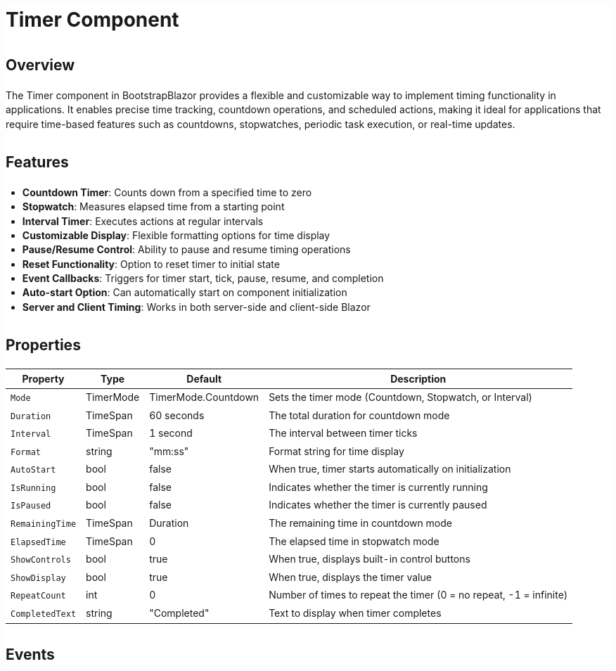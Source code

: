 # Timer Component

## Overview
The Timer component in BootstrapBlazor provides a flexible and customizable way to implement timing functionality in applications. It enables precise time tracking, countdown operations, and scheduled actions, making it ideal for applications that require time-based features such as countdowns, stopwatches, periodic task execution, or real-time updates.

## Features
- **Countdown Timer**: Counts down from a specified time to zero
- **Stopwatch**: Measures elapsed time from a starting point
- **Interval Timer**: Executes actions at regular intervals
- **Customizable Display**: Flexible formatting options for time display
- **Pause/Resume Control**: Ability to pause and resume timing operations
- **Reset Functionality**: Option to reset timer to initial state
- **Event Callbacks**: Triggers for timer start, tick, pause, resume, and completion
- **Auto-start Option**: Can automatically start on component initialization
- **Server and Client Timing**: Works in both server-side and client-side Blazor

## Properties

| Property | Type | Default | Description |
|----------|------|---------|-------------|
| `Mode` | TimerMode | TimerMode.Countdown | Sets the timer mode (Countdown, Stopwatch, or Interval) |
| `Duration` | TimeSpan | 60 seconds | The total duration for countdown mode |
| `Interval` | TimeSpan | 1 second | The interval between timer ticks |
| `Format` | string | "mm\:ss" | Format string for time display |
| `AutoStart` | bool | false | When true, timer starts automatically on initialization |
| `IsRunning` | bool | false | Indicates whether the timer is currently running |
| `IsPaused` | bool | false | Indicates whether the timer is currently paused |
| `RemainingTime` | TimeSpan | Duration | The remaining time in countdown mode |
| `ElapsedTime` | TimeSpan | 0 | The elapsed time in stopwatch mode |
| `ShowControls` | bool | true | When true, displays built-in control buttons |
| `ShowDisplay` | bool | true | When true, displays the timer value |
| `RepeatCount` | int | 0 | Number of times to repeat the timer (0 = no repeat, -1 = infinite) |
| `CompletedText` | string | "Completed" | Text to display when timer completes |

## Events
